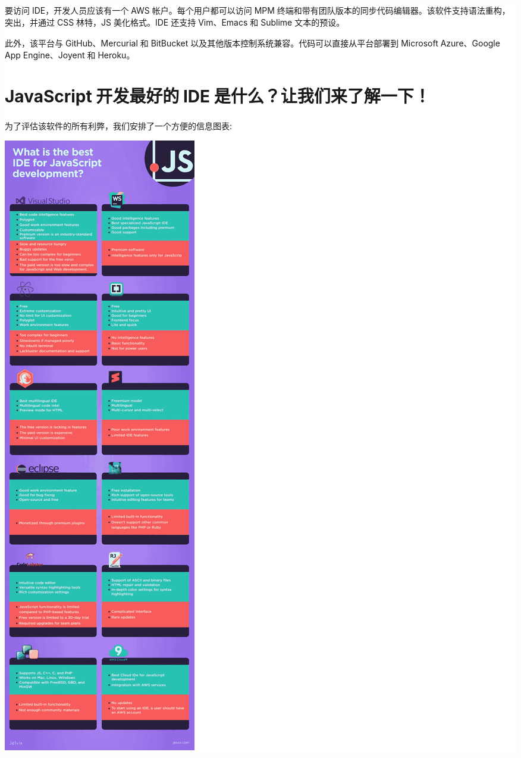 要访问 IDE，开发人员应该有一个 AWS 帐户。每个用户都可以访问 MPM 终端和带有团队版本的同步代码编辑器。该软件支持语法重构，突出，并通过 CSS 林特，JS 美化格式。IDE 还支持 Vim、Emacs 和 Sublime 文本的预设。

此外，该平台与 GitHub、Mercurial 和 BitBucket 以及其他版本控制系统兼容。代码可以直接从平台部署到 Microsoft Azure、Google App Engine、Joyent 和 Heroku。

# JavaScript 开发最好的 IDE 是什么？让我们来了解一下！

为了评估该软件的所有利弊，我们安排了一个方便的信息图表:

![](img/d6d066f86b2313f2846ea880261a8ebb.png)
